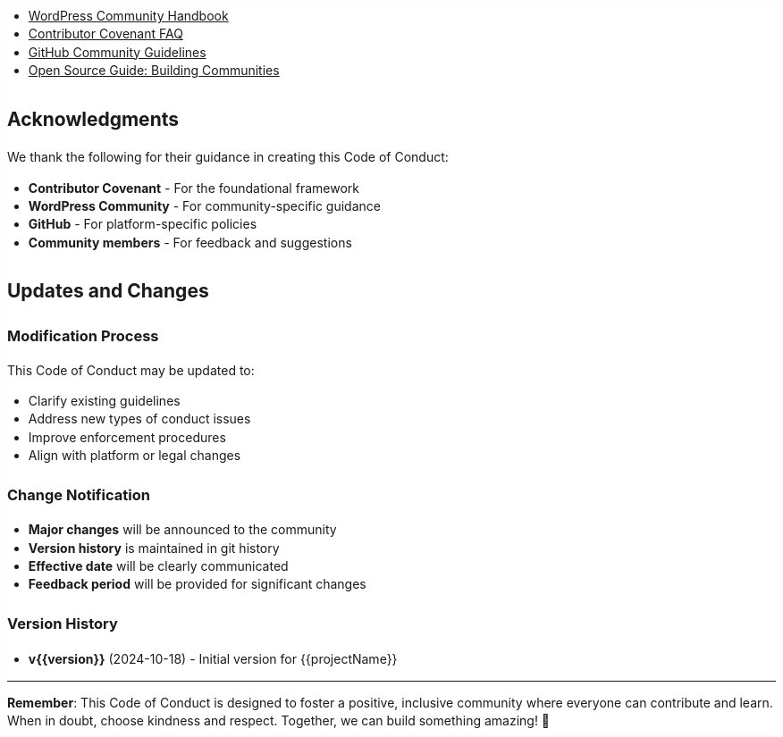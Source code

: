 * [WordPress Community Handbook](https://make.wordpress.org/handbook/)
* [Contributor Covenant FAQ](https://www.contributor-covenant.org/faq/)
* [GitHub Community Guidelines](https://docs.github.com/en/github/site-policy/github-community-guidelines)
* [Open Source Guide: Building Communities](https://opensource.guide/building-community/)

## Acknowledgments

We thank the following for their guidance in creating this Code of Conduct:

* **Contributor Covenant** - For the foundational framework
* **WordPress Community** - For community-specific guidance
* **GitHub** - For platform-specific policies
* **Community members** - For feedback and suggestions

## Updates and Changes

### Modification Process

This Code of Conduct may be updated to:
* Clarify existing guidelines
* Address new types of conduct issues
* Improve enforcement procedures
* Align with platform or legal changes

### Change Notification

* **Major changes** will be announced to the community
* **Version history** is maintained in git history
* **Effective date** will be clearly communicated
* **Feedback period** will be provided for significant changes

### Version History

* **v{{version}}** (2024-10-18) - Initial version for {{projectName}}

---

**Remember**: This Code of Conduct is designed to foster a positive, inclusive community where everyone can contribute and learn. When in doubt, choose kindness and respect. Together, we can build something amazing! 🌟